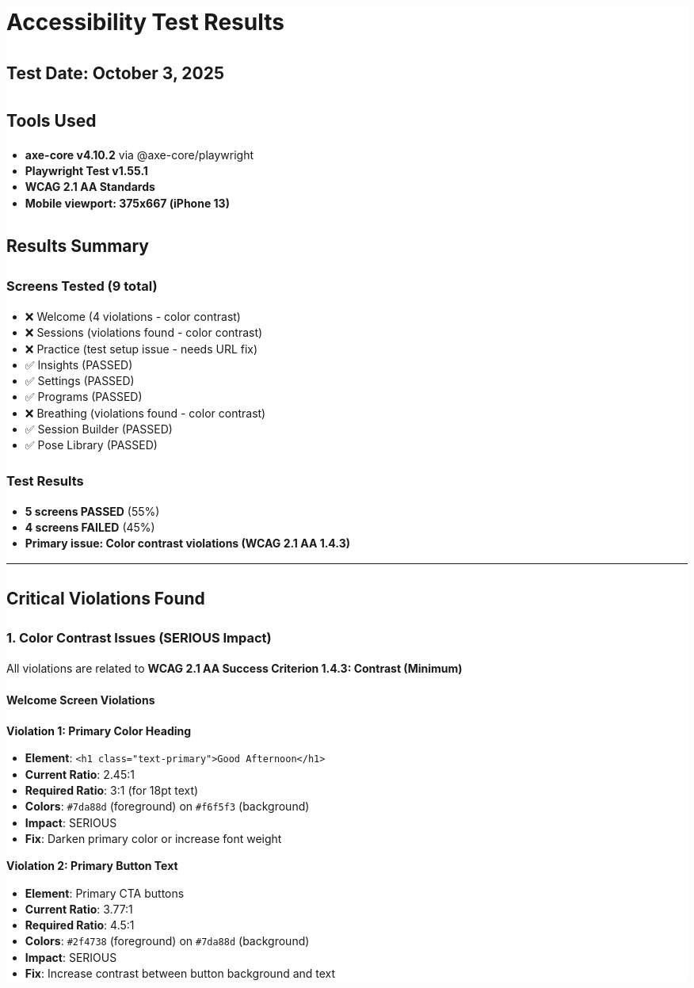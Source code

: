 # Accessibility Test Results

## Test Date: October 3, 2025

## Tools Used
- **axe-core v4.10.2** via @axe-core/playwright
- **Playwright Test v1.55.1**
- **WCAG 2.1 AA Standards**
- **Mobile viewport: 375x667 (iPhone 13)**

## Results Summary

### Screens Tested (9 total)
- ❌ Welcome (4 violations - color contrast)
- ❌ Sessions (violations found - color contrast)
- ❌ Practice (test setup issue - needs URL fix)
- ✅ Insights (PASSED)
- ✅ Settings (PASSED)
- ✅ Programs (PASSED)
- ❌ Breathing (violations found - color contrast)
- ✅ Session Builder (PASSED)
- ✅ Pose Library (PASSED)

### Test Results
- **5 screens PASSED** (55%)
- **4 screens FAILED** (45%)
- **Primary issue: Color contrast violations (WCAG 2.1 AA 1.4.3)**

---

## Critical Violations Found

### 1. Color Contrast Issues (SERIOUS Impact)

All violations are related to **WCAG 2.1 AA Success Criterion 1.4.3: Contrast (Minimum)**

#### Welcome Screen Violations

**Violation 1: Primary Color Heading**
- **Element**: `<h1 class="text-primary">Good Afternoon</h1>`
- **Current Ratio**: 2.45:1
- **Required Ratio**: 3:1 (for 18pt text)
- **Colors**: `#7da88d` (foreground) on `#f6f5f3` (background)
- **Impact**: SERIOUS
- **Fix**: Darken primary color or increase font weight

**Violation 2: Primary Button Text**
- **Element**: Primary CTA buttons
- **Current Ratio**: 3.77:1
- **Required Ratio**: 4.5:1
- **Colors**: `#2f4738` (foreground) on `#7da88d` (background)
- **Impact**: SERIOUS
- **Fix**: Increase contrast between button background and text
